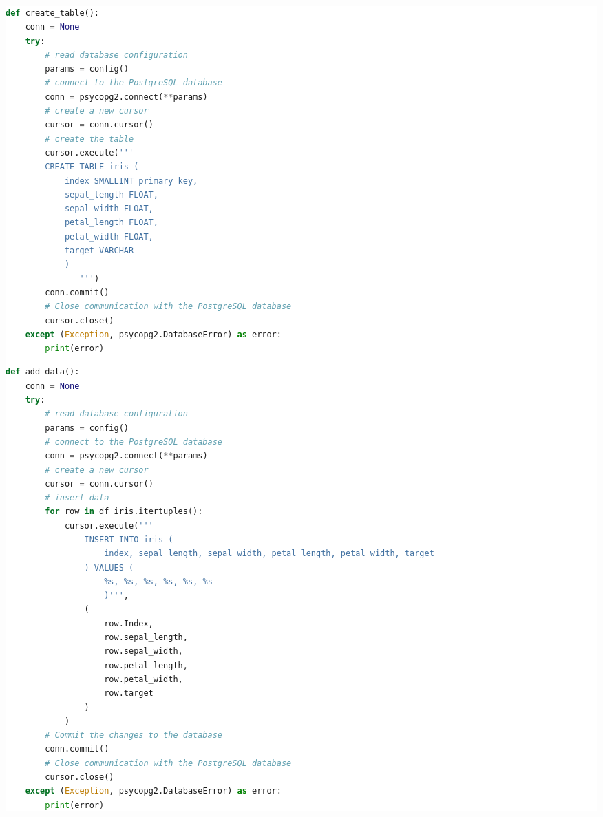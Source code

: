```python
def create_table():
    conn = None
    try:
        # read database configuration
        params = config()
        # connect to the PostgreSQL database
        conn = psycopg2.connect(**params)
        # create a new cursor
        cursor = conn.cursor()
        # create the table
        cursor.execute('''
        CREATE TABLE iris (
            index SMALLINT primary key,
            sepal_length FLOAT,
            sepal_width FLOAT,
            petal_length FLOAT,
            petal_width FLOAT,
            target VARCHAR
            )
               ''')
        conn.commit()
        # Close communication with the PostgreSQL database
        cursor.close()
    except (Exception, psycopg2.DatabaseError) as error:
        print(error)
```

```python
def add_data():
    conn = None
    try:
        # read database configuration
        params = config()
        # connect to the PostgreSQL database
        conn = psycopg2.connect(**params)
        # create a new cursor
        cursor = conn.cursor()
        # insert data
        for row in df_iris.itertuples():
            cursor.execute('''
                INSERT INTO iris (
                    index, sepal_length, sepal_width, petal_length, petal_width, target
                ) VALUES (
                    %s, %s, %s, %s, %s, %s
                    )''',
                (
                    row.Index,
                    row.sepal_length,
                    row.sepal_width,
                    row.petal_length,
                    row.petal_width,
                    row.target
                )
            )
        # Commit the changes to the database
        conn.commit()
        # Close communication with the PostgreSQL database
        cursor.close()
    except (Exception, psycopg2.DatabaseError) as error:
        print(error)
```
